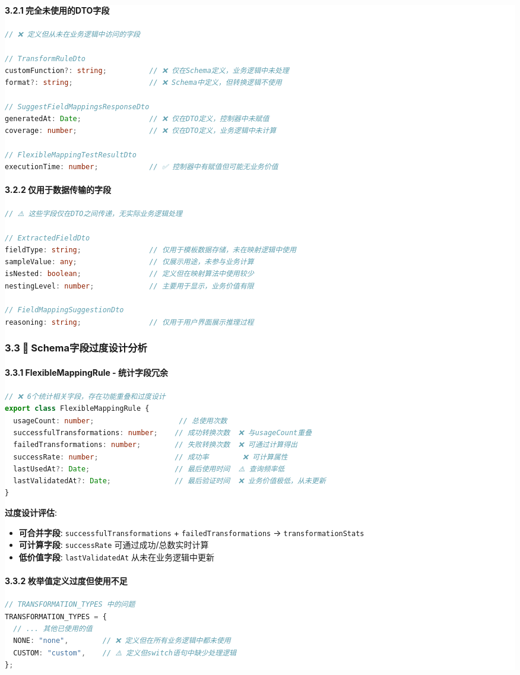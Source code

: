 #### 3.2.1 完全未使用的DTO字段
```typescript
// ❌ 定义但从未在业务逻辑中访问的字段

// TransformRuleDto
customFunction?: string;          // ❌ 仅在Schema定义，业务逻辑中未处理
format?: string;                  // ❌ Schema中定义，但转换逻辑不使用

// SuggestFieldMappingsResponseDto  
generatedAt: Date;                // ❌ 仅在DTO定义，控制器中未赋值
coverage: number;                 // ❌ 仅在DTO定义，业务逻辑中未计算

// FlexibleMappingTestResultDto
executionTime: number;            // ✅ 控制器中有赋值但可能无业务价值
```

#### 3.2.2 仅用于数据传输的字段
```typescript
// ⚠️ 这些字段仅在DTO之间传递，无实际业务逻辑处理

// ExtractedFieldDto  
fieldType: string;                // 仅用于模板数据存储，未在映射逻辑中使用
sampleValue: any;                 // 仅展示用途，未参与业务计算
isNested: boolean;                // 定义但在映射算法中使用较少
nestingLevel: number;             // 主要用于显示，业务价值有限

// FieldMappingSuggestionDto
reasoning: string;                // 仅用于用户界面展示推理过程
```

### 3.3 🎯 Schema字段过度设计分析

#### 3.3.1 FlexibleMappingRule - 统计字段冗余
```typescript
// ❌ 6个统计相关字段，存在功能重叠和过度设计
export class FlexibleMappingRule {
  usageCount: number;                    // 总使用次数
  successfulTransformations: number;    // 成功转换次数  ❌ 与usageCount重叠
  failedTransformations: number;        // 失败转换次数  ❌ 可通过计算得出
  successRate: number;                  // 成功率        ❌ 可计算属性
  lastUsedAt?: Date;                    // 最后使用时间  ⚠️ 查询频率低
  lastValidatedAt?: Date;               // 最后验证时间  ❌ 业务价值极低，从未更新
}
```

**过度设计评估**:
- **可合并字段**: `successfulTransformations` + `failedTransformations` → `transformationStats`
- **可计算字段**: `successRate` 可通过成功/总数实时计算
- **低价值字段**: `lastValidatedAt` 从未在业务逻辑中更新

#### 3.3.2 枚举值定义过度但使用不足
```typescript
// TRANSFORMATION_TYPES 中的问题
TRANSFORMATION_TYPES = {
  // ... 其他已使用的值
  NONE: "none",        // ❌ 定义但在所有业务逻辑中都未使用
  CUSTOM: "custom",    // ⚠️ 定义但switch语句中缺少处理逻辑  
};
```
